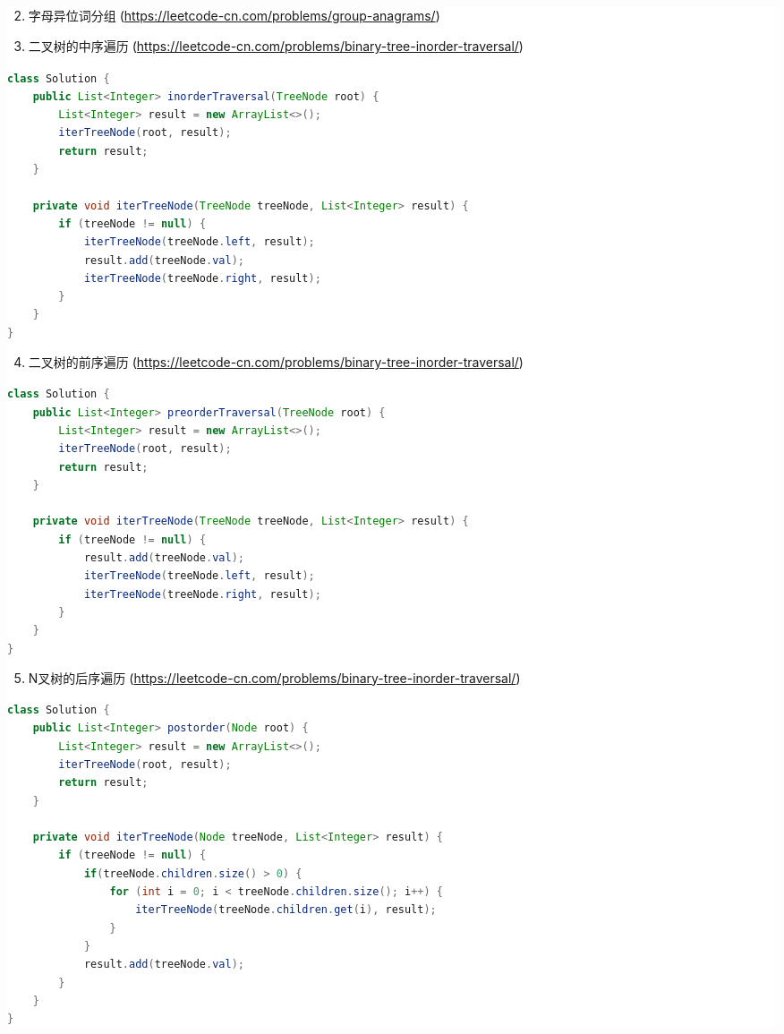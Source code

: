 2. 字母异位词分组 (https://leetcode-cn.com/problems/group-anagrams/)
```java

```


3. 二叉树的中序遍历 (https://leetcode-cn.com/problems/binary-tree-inorder-traversal/)
```java
class Solution {
    public List<Integer> inorderTraversal(TreeNode root) {
        List<Integer> result = new ArrayList<>();
        iterTreeNode(root, result);
        return result;
    }

    private void iterTreeNode(TreeNode treeNode, List<Integer> result) {
        if (treeNode != null) {
            iterTreeNode(treeNode.left, result);
            result.add(treeNode.val);
            iterTreeNode(treeNode.right, result);
        }
    }
}
```

4. 二叉树的前序遍历 (https://leetcode-cn.com/problems/binary-tree-inorder-traversal/)
```java
class Solution {
    public List<Integer> preorderTraversal(TreeNode root) {
        List<Integer> result = new ArrayList<>();
        iterTreeNode(root, result);
        return result;
    }

    private void iterTreeNode(TreeNode treeNode, List<Integer> result) {
        if (treeNode != null) {
            result.add(treeNode.val);
            iterTreeNode(treeNode.left, result);
            iterTreeNode(treeNode.right, result);
        }
    }
}
```



5. N叉树的后序遍历 (https://leetcode-cn.com/problems/binary-tree-inorder-traversal/)
```java
class Solution {
    public List<Integer> postorder(Node root) {
        List<Integer> result = new ArrayList<>();
        iterTreeNode(root, result);
        return result;
    }

    private void iterTreeNode(Node treeNode, List<Integer> result) {
        if (treeNode != null) {
            if(treeNode.children.size() > 0) {
                for (int i = 0; i < treeNode.children.size(); i++) {
                    iterTreeNode(treeNode.children.get(i), result);
                }
            }
            result.add(treeNode.val);
        }
    }
}
```
